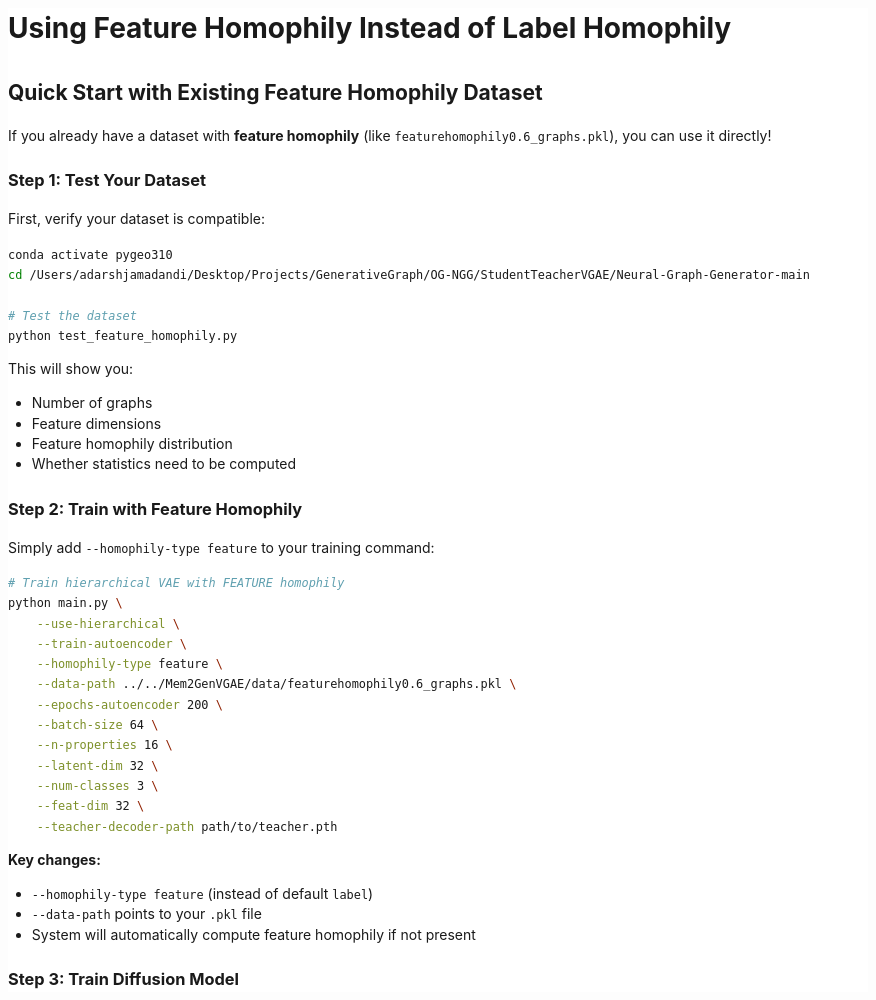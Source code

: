 # Using Feature Homophily Instead of Label Homophily

## Quick Start with Existing Feature Homophily Dataset

If you already have a dataset with **feature homophily** (like `featurehomophily0.6_graphs.pkl`), you can use it directly!

### Step 1: Test Your Dataset

First, verify your dataset is compatible:

```bash
conda activate pygeo310
cd /Users/adarshjamadandi/Desktop/Projects/GenerativeGraph/OG-NGG/StudentTeacherVGAE/Neural-Graph-Generator-main

# Test the dataset
python test_feature_homophily.py
```

This will show you:
- Number of graphs
- Feature dimensions
- Feature homophily distribution
- Whether statistics need to be computed

### Step 2: Train with Feature Homophily

Simply add `--homophily-type feature` to your training command:

```bash
# Train hierarchical VAE with FEATURE homophily
python main.py \
    --use-hierarchical \
    --train-autoencoder \
    --homophily-type feature \
    --data-path ../../Mem2GenVGAE/data/featurehomophily0.6_graphs.pkl \
    --epochs-autoencoder 200 \
    --batch-size 64 \
    --n-properties 16 \
    --latent-dim 32 \
    --num-classes 3 \
    --feat-dim 32 \
    --teacher-decoder-path path/to/teacher.pth
```

**Key changes:**
- `--homophily-type feature` (instead of default `label`)
- `--data-path` points to your `.pkl` file
- System will automatically compute feature homophily if not present

### Step 3: Train Diffusion Model
